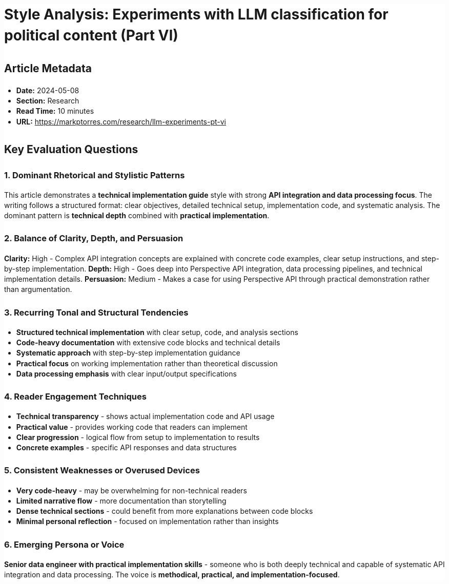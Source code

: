 # Style Analysis: Experiments with LLM classification for political content (Part VI)

## Article Metadata
- **Date:** 2024-05-08
- **Section:** Research
- **Read Time:** 10 minutes
- **URL:** https://markptorres.com/research/llm-experiments-pt-vi

## Key Evaluation Questions

### 1. Dominant Rhetorical and Stylistic Patterns
This article demonstrates a **technical implementation guide** style with strong **API integration and data processing focus**. The writing follows a structured format: clear objectives, detailed technical setup, implementation code, and systematic analysis. The dominant pattern is **technical depth** combined with **practical implementation**.

### 2. Balance of Clarity, Depth, and Persuasion
**Clarity:** High - Complex API integration concepts are explained with concrete code examples, clear setup instructions, and step-by-step implementation. **Depth:** High - Goes deep into Perspective API integration, data processing pipelines, and technical implementation details. **Persuasion:** Medium - Makes a case for using Perspective API through practical demonstration rather than argumentation.

### 3. Recurring Tonal and Structural Tendencies
- **Structured technical implementation** with clear setup, code, and analysis sections
- **Code-heavy documentation** with extensive code blocks and technical details
- **Systematic approach** with step-by-step implementation guidance
- **Practical focus** on working implementation rather than theoretical discussion
- **Data processing emphasis** with clear input/output specifications

### 4. Reader Engagement Techniques
- **Technical transparency** - shows actual implementation code and API usage
- **Practical value** - provides working code that readers can implement
- **Clear progression** - logical flow from setup to implementation to results
- **Concrete examples** - specific API responses and data structures

### 5. Consistent Weaknesses or Overused Devices
- **Very code-heavy** - may be overwhelming for non-technical readers
- **Limited narrative flow** - more documentation than storytelling
- **Dense technical sections** - could benefit from more explanations between code blocks
- **Minimal personal reflection** - focused on implementation rather than insights

### 6. Emerging Persona or Voice
**Senior data engineer with practical implementation skills** - someone who is both deeply technical and capable of systematic API integration and data processing. The voice is **methodical, practical, and implementation-focused**.
